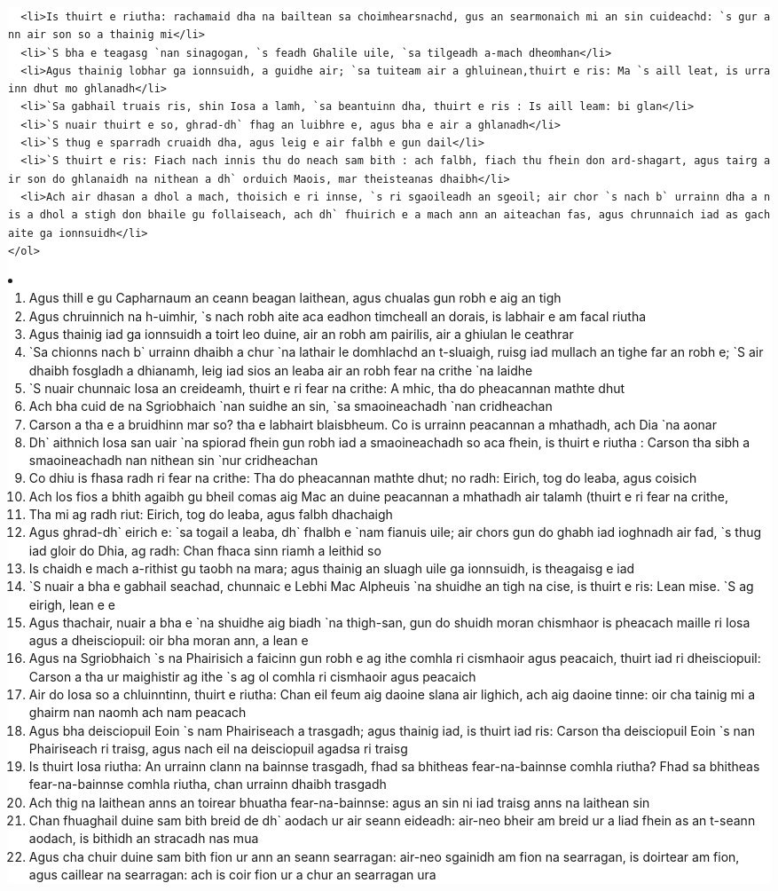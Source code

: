       <li>Is thuirt e riutha: rachamaid dha na bailtean sa choimhearsnachd, gus an searmonaich mi an sin cuideachd: `s gur ann air son so a thainig mi</li>
      <li>`S bha e teagasg `nan sinagogan, `s feadh Ghalile uile, `sa tilgeadh a-mach dheomhan</li>
      <li>Agus thainig lobhar ga ionnsuidh, a guidhe air; `sa tuiteam air a ghluinean,thuirt e ris: Ma `s aill leat, is urrainn dhut mo ghlanadh</li>
      <li>`Sa gabhail truais ris, shin Iosa a lamh, `sa beantuinn dha, thuirt e ris : Is aill leam: bi glan</li>
      <li>`S nuair thuirt e so, ghrad-dh` fhag an luibhre e, agus bha e air a ghlanadh</li>
      <li>`S thug e sparradh cruaidh dha, agus leig e air falbh e gun dail</li>
      <li>`S thuirt e ris: Fiach nach innis thu do neach sam bith : ach falbh, fiach thu fhein don ard-shagart, agus tairg air son do ghlanaidh na nithean a dh` orduich Maois, mar theisteanas dhaibh</li>
      <li>Ach air dhasan a dhol a mach, thoisich e ri innse, `s ri sgaoileadh an sgeoil; air chor `s nach b` urrainn dha a nis a dhol a stigh don bhaile gu follaiseach, ach dh` fhuirich e a mach ann an aiteachan fas, agus chrunnaich iad as gach aite ga ionnsuidh</li>
    </ol>
  </li>
  <li>
    <ol>
      <li>Agus thill e gu Capharnaum an ceann beagan laithean, agus chualas gun robh e aig an tigh</li>
      <li>Agus chruinnich na h-uimhir, `s nach robh aite aca eadhon timcheall an dorais, is labhair e am facal riutha</li>
      <li>Agus thainig iad ga ionnsuidh a toirt leo duine, air an robh am pairilis, air a ghiulan le ceathrar</li>
      <li>`Sa chionns nach b` urrainn dhaibh a chur `na lathair le domhlachd an t-sluaigh, ruisg iad mullach an tighe far an robh e; `S air dhaibh fosgladh a dhianamh, leig iad sios an leaba air an robh fear na crithe `na laidhe</li>
      <li>`S nuair chunnaic Iosa an creideamh, thuirt e ri fear na crithe: A mhic, tha do pheacannan mathte dhut</li>
      <li>Ach bha cuid de na Sgriobhaich `nan suidhe an sin, `sa smaoineachadh `nan cridheachan</li>
      <li>Carson a tha e a bruidhinn mar so? tha e labhairt blaisbheum. Co is urrainn peacannan a mhathadh, ach Dia `na aonar</li>
      <li>Dh` aithnich Iosa san uair `na spiorad fhein gun robh iad a smaoineachadh so aca fhein, is thuirt e riutha : Carson tha sibh a smaoineachadh nan nithean sin `nur cridheachan</li>
      <li>Co dhiu is fhasa radh ri fear na crithe: Tha do pheacannan mathte dhut; no radh: Eirich, tog do leaba, agus coisich</li>
      <li>Ach los fios a bhith agaibh gu bheil comas aig Mac an duine peacannan a mhathadh air talamh (thuirt e ri fear na crithe,</li>
      <li>Tha mi ag radh riut: Eirich, tog do leaba, agus falbh dhachaigh</li>
      <li>Agus ghrad-dh` eirich e: `sa togail a leaba, dh` fhalbh e `nam fianuis uile; air chors gun do ghabh iad ioghnadh air fad, `s thug iad gloir do Dhia, ag radh: Chan fhaca sinn riamh a leithid so</li>
      <li>Is chaidh e mach a-rithist gu taobh na mara; agus thainig an sluagh uile ga ionnsuidh, is theagaisg e iad</li>
      <li>`S nuair a bha e gabhail seachad, chunnaic e Lebhi Mac Alpheuis `na shuidhe an tigh na cise, is thuirt e ris: Lean mise. `S ag eirigh, lean e e</li>
      <li>Agus thachair, nuair a bha e `na shuidhe aig biadh `na thigh-san, gun do shuidh moran chismhaor is pheacach maille ri Iosa agus a dheisciopuil: oir bha moran ann, a lean e</li>
      <li>Agus na Sgriobhaich `s na Phairisich a faicinn gun robh e ag ithe comhla ri cismhaoir agus peacaich, thuirt iad ri dheisciopuil: Carson a tha ur maighistir ag ithe `s ag ol comhla ri cismhaoir agus peacaich</li>
      <li>Air do Iosa so a chluinntinn, thuirt e riutha: Chan eil feum aig daoine slana air lighich, ach aig daoine tinne: oir cha tainig mi a ghairm nan naomh ach nam peacach</li>
      <li>Agus bha deisciopuil Eoin `s nam Phairiseach a trasgadh; agus thainig iad, is thuirt iad ris: Carson tha deisciopuil Eoin `s nan Phairiseach ri traisg, agus nach eil na deisciopuil agadsa ri traisg</li>
      <li>Is thuirt Iosa riutha: An urrainn clann na bainnse trasgadh, fhad sa bhitheas fear-na-bainnse comhla riutha? Fhad sa bhitheas fear-na-bainnse comhla riutha, chan urrainn dhaibh trasgadh</li>
      <li>Ach thig na laithean anns an toirear bhuatha fear-na-bainnse: agus an sin ni iad traisg anns na laithean sin</li>
      <li>Chan fhuaghail duine sam bith breid de dh` aodach ur air seann eideadh: air-neo bheir am breid ur a liad fhein as an t-seann aodach, is bithidh an stracadh nas mua</li>
      <li>Agus cha chuir duine sam bith fion ur ann an seann searragan: air-neo sgainidh am fion na searragan, is doirtear am fion, agus caillear na searragan: ach is coir fion ur a chur an searragan ura</li>